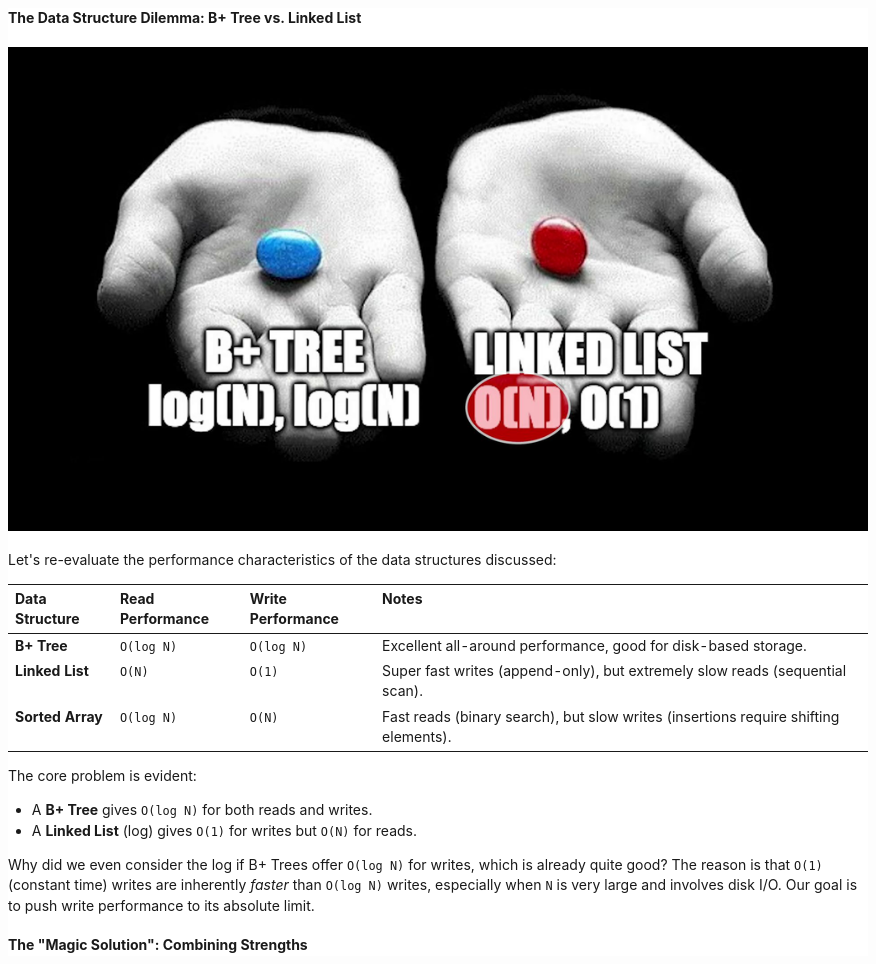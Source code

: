 #### The Data Structure Dilemma: B+ Tree vs. Linked List

![Screenshot at 00:05:10](notes_screenshots/refined_How_databases_scale_writes：_The_power_of_the_log_✍️🗒️-(1080p25)_screenshots/frame_00-05-10.jpg)

Let's re-evaluate the performance characteristics of the data structures discussed:

| Data Structure | Read Performance | Write Performance | Notes                                                                                               |
| :------------- | :--------------- | :---------------- | :-------------------------------------------------------------------------------------------------- |
| **B+ Tree**    | `O(log N)`       | `O(log N)`        | Excellent all-around performance, good for disk-based storage.                                      |
| **Linked List** | `O(N)`           | `O(1)`            | Super fast writes (append-only), but extremely slow reads (sequential scan).                       |
| **Sorted Array** | `O(log N)`       | `O(N)`            | Fast reads (binary search), but slow writes (insertions require shifting elements).                 |

The core problem is evident:
*   A **B+ Tree** gives `O(log N)` for both reads and writes.
*   A **Linked List** (log) gives `O(1)` for writes but `O(N)` for reads.

Why did we even consider the log if B+ Trees offer `O(log N)` for writes, which is already quite good? The reason is that `O(1)` (constant time) writes are inherently *faster* than `O(log N)` writes, especially when `N` is very large and involves disk I/O. Our goal is to push write performance to its absolute limit.

#### The "Magic Solution": Combining Strengths
